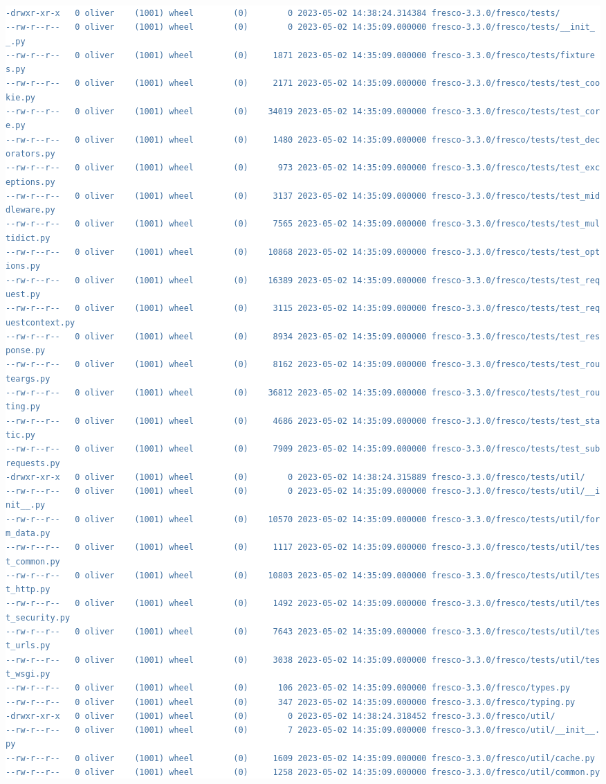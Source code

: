 ```diff
-drwxr-xr-x   0 oliver    (1001) wheel        (0)        0 2023-05-02 14:38:24.314384 fresco-3.3.0/fresco/tests/
--rw-r--r--   0 oliver    (1001) wheel        (0)        0 2023-05-02 14:35:09.000000 fresco-3.3.0/fresco/tests/__init__.py
--rw-r--r--   0 oliver    (1001) wheel        (0)     1871 2023-05-02 14:35:09.000000 fresco-3.3.0/fresco/tests/fixtures.py
--rw-r--r--   0 oliver    (1001) wheel        (0)     2171 2023-05-02 14:35:09.000000 fresco-3.3.0/fresco/tests/test_cookie.py
--rw-r--r--   0 oliver    (1001) wheel        (0)    34019 2023-05-02 14:35:09.000000 fresco-3.3.0/fresco/tests/test_core.py
--rw-r--r--   0 oliver    (1001) wheel        (0)     1480 2023-05-02 14:35:09.000000 fresco-3.3.0/fresco/tests/test_decorators.py
--rw-r--r--   0 oliver    (1001) wheel        (0)      973 2023-05-02 14:35:09.000000 fresco-3.3.0/fresco/tests/test_exceptions.py
--rw-r--r--   0 oliver    (1001) wheel        (0)     3137 2023-05-02 14:35:09.000000 fresco-3.3.0/fresco/tests/test_middleware.py
--rw-r--r--   0 oliver    (1001) wheel        (0)     7565 2023-05-02 14:35:09.000000 fresco-3.3.0/fresco/tests/test_multidict.py
--rw-r--r--   0 oliver    (1001) wheel        (0)    10868 2023-05-02 14:35:09.000000 fresco-3.3.0/fresco/tests/test_options.py
--rw-r--r--   0 oliver    (1001) wheel        (0)    16389 2023-05-02 14:35:09.000000 fresco-3.3.0/fresco/tests/test_request.py
--rw-r--r--   0 oliver    (1001) wheel        (0)     3115 2023-05-02 14:35:09.000000 fresco-3.3.0/fresco/tests/test_requestcontext.py
--rw-r--r--   0 oliver    (1001) wheel        (0)     8934 2023-05-02 14:35:09.000000 fresco-3.3.0/fresco/tests/test_response.py
--rw-r--r--   0 oliver    (1001) wheel        (0)     8162 2023-05-02 14:35:09.000000 fresco-3.3.0/fresco/tests/test_routeargs.py
--rw-r--r--   0 oliver    (1001) wheel        (0)    36812 2023-05-02 14:35:09.000000 fresco-3.3.0/fresco/tests/test_routing.py
--rw-r--r--   0 oliver    (1001) wheel        (0)     4686 2023-05-02 14:35:09.000000 fresco-3.3.0/fresco/tests/test_static.py
--rw-r--r--   0 oliver    (1001) wheel        (0)     7909 2023-05-02 14:35:09.000000 fresco-3.3.0/fresco/tests/test_subrequests.py
-drwxr-xr-x   0 oliver    (1001) wheel        (0)        0 2023-05-02 14:38:24.315889 fresco-3.3.0/fresco/tests/util/
--rw-r--r--   0 oliver    (1001) wheel        (0)        0 2023-05-02 14:35:09.000000 fresco-3.3.0/fresco/tests/util/__init__.py
--rw-r--r--   0 oliver    (1001) wheel        (0)    10570 2023-05-02 14:35:09.000000 fresco-3.3.0/fresco/tests/util/form_data.py
--rw-r--r--   0 oliver    (1001) wheel        (0)     1117 2023-05-02 14:35:09.000000 fresco-3.3.0/fresco/tests/util/test_common.py
--rw-r--r--   0 oliver    (1001) wheel        (0)    10803 2023-05-02 14:35:09.000000 fresco-3.3.0/fresco/tests/util/test_http.py
--rw-r--r--   0 oliver    (1001) wheel        (0)     1492 2023-05-02 14:35:09.000000 fresco-3.3.0/fresco/tests/util/test_security.py
--rw-r--r--   0 oliver    (1001) wheel        (0)     7643 2023-05-02 14:35:09.000000 fresco-3.3.0/fresco/tests/util/test_urls.py
--rw-r--r--   0 oliver    (1001) wheel        (0)     3038 2023-05-02 14:35:09.000000 fresco-3.3.0/fresco/tests/util/test_wsgi.py
--rw-r--r--   0 oliver    (1001) wheel        (0)      106 2023-05-02 14:35:09.000000 fresco-3.3.0/fresco/types.py
--rw-r--r--   0 oliver    (1001) wheel        (0)      347 2023-05-02 14:35:09.000000 fresco-3.3.0/fresco/typing.py
-drwxr-xr-x   0 oliver    (1001) wheel        (0)        0 2023-05-02 14:38:24.318452 fresco-3.3.0/fresco/util/
--rw-r--r--   0 oliver    (1001) wheel        (0)        7 2023-05-02 14:35:09.000000 fresco-3.3.0/fresco/util/__init__.py
--rw-r--r--   0 oliver    (1001) wheel        (0)     1609 2023-05-02 14:35:09.000000 fresco-3.3.0/fresco/util/cache.py
--rw-r--r--   0 oliver    (1001) wheel        (0)     1258 2023-05-02 14:35:09.000000 fresco-3.3.0/fresco/util/common.py
```